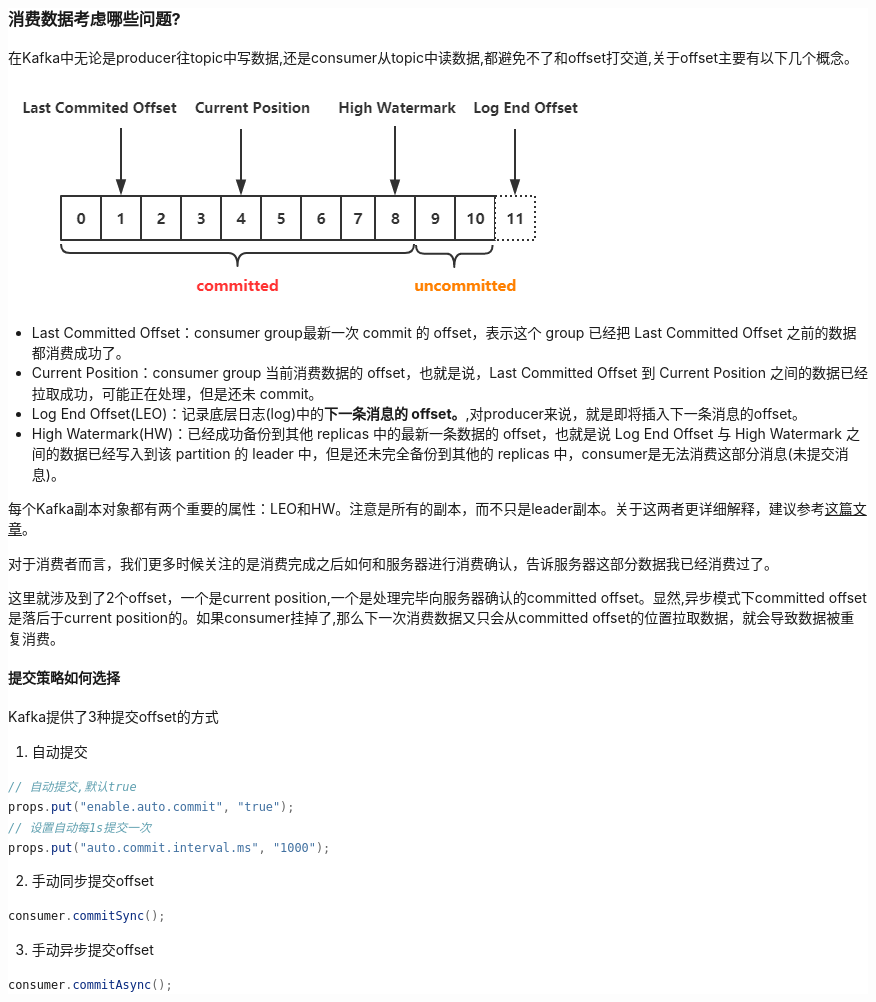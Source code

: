 
### 消费数据考虑哪些问题?

在Kafka中无论是producer往topic中写数据,还是consumer从topic中读数据,都避免不了和offset打交道,关于offset主要有以下几个概念。

![Kafka Offset](/images/introduction-kafka/kafka-partition-offset.png)

+ Last Committed Offset：consumer group最新一次 commit 的 offset，表示这个 group 已经把 Last Committed Offset 之前的数据都消费成功了。
+ Current Position：consumer group 当前消费数据的 offset，也就是说，Last Committed Offset 到 Current Position 之间的数据已经拉取成功，可能正在处理，但是还未 commit。
+ Log End Offset(LEO)：记录底层日志(log)中的**下一条消息的 offset。**,对producer来说，就是即将插入下一条消息的offset。
+ High Watermark(HW)：已经成功备份到其他 replicas 中的最新一条数据的 offset，也就是说 Log End Offset 与 High Watermark 之间的数据已经写入到该 partition 的 leader 中，但是还未完全备份到其他的 replicas 中，consumer是无法消费这部分消息(未提交消息)。

每个Kafka副本对象都有两个重要的属性：LEO和HW。注意是所有的副本，而不只是leader副本。关于这两者更详细解释，建议参考[这篇文章](https://www.cnblogs.com/huxi2b/p/7453543.html)。

对于消费者而言，我们更多时候关注的是消费完成之后如何和服务器进行消费确认，告诉服务器这部分数据我已经消费过了。

这里就涉及到了2个offset，一个是current position,一个是处理完毕向服务器确认的committed offset。显然,异步模式下committed offset是落后于current position的。如果consumer挂掉了,那么下一次消费数据又只会从committed offset的位置拉取数据，就会导致数据被重复消费。

#### 提交策略如何选择

Kafka提供了3种提交offset的方式

1. 自动提交

```java
// 自动提交,默认true
props.put("enable.auto.commit", "true");
// 设置自动每1s提交一次
props.put("auto.commit.interval.ms", "1000");

```

2. 手动同步提交offset

```java
consumer.commitSync();
```

3. 手动异步提交offset

```java
consumer.commitAsync();

```
